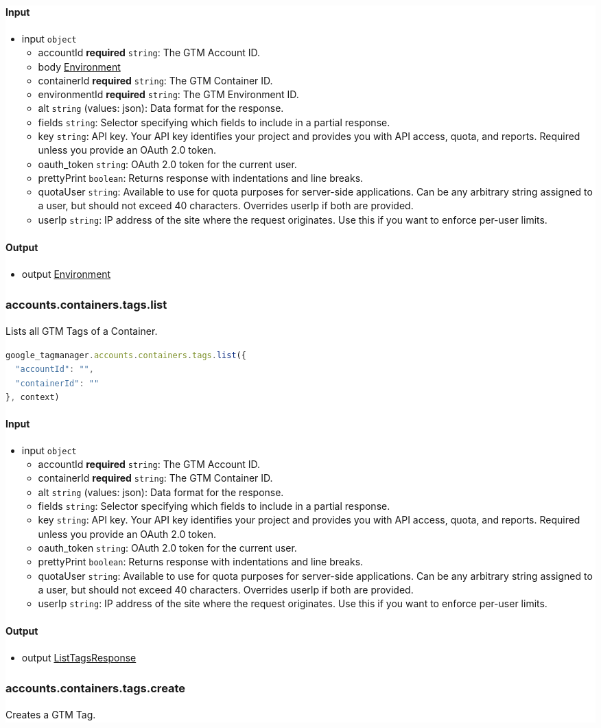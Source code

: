 #### Input
* input `object`
  * accountId **required** `string`: The GTM Account ID.
  * body [Environment](#environment)
  * containerId **required** `string`: The GTM Container ID.
  * environmentId **required** `string`: The GTM Environment ID.
  * alt `string` (values: json): Data format for the response.
  * fields `string`: Selector specifying which fields to include in a partial response.
  * key `string`: API key. Your API key identifies your project and provides you with API access, quota, and reports. Required unless you provide an OAuth 2.0 token.
  * oauth_token `string`: OAuth 2.0 token for the current user.
  * prettyPrint `boolean`: Returns response with indentations and line breaks.
  * quotaUser `string`: Available to use for quota purposes for server-side applications. Can be any arbitrary string assigned to a user, but should not exceed 40 characters. Overrides userIp if both are provided.
  * userIp `string`: IP address of the site where the request originates. Use this if you want to enforce per-user limits.

#### Output
* output [Environment](#environment)

### accounts.containers.tags.list
Lists all GTM Tags of a Container.


```js
google_tagmanager.accounts.containers.tags.list({
  "accountId": "",
  "containerId": ""
}, context)
```

#### Input
* input `object`
  * accountId **required** `string`: The GTM Account ID.
  * containerId **required** `string`: The GTM Container ID.
  * alt `string` (values: json): Data format for the response.
  * fields `string`: Selector specifying which fields to include in a partial response.
  * key `string`: API key. Your API key identifies your project and provides you with API access, quota, and reports. Required unless you provide an OAuth 2.0 token.
  * oauth_token `string`: OAuth 2.0 token for the current user.
  * prettyPrint `boolean`: Returns response with indentations and line breaks.
  * quotaUser `string`: Available to use for quota purposes for server-side applications. Can be any arbitrary string assigned to a user, but should not exceed 40 characters. Overrides userIp if both are provided.
  * userIp `string`: IP address of the site where the request originates. Use this if you want to enforce per-user limits.

#### Output
* output [ListTagsResponse](#listtagsresponse)

### accounts.containers.tags.create
Creates a GTM Tag.
